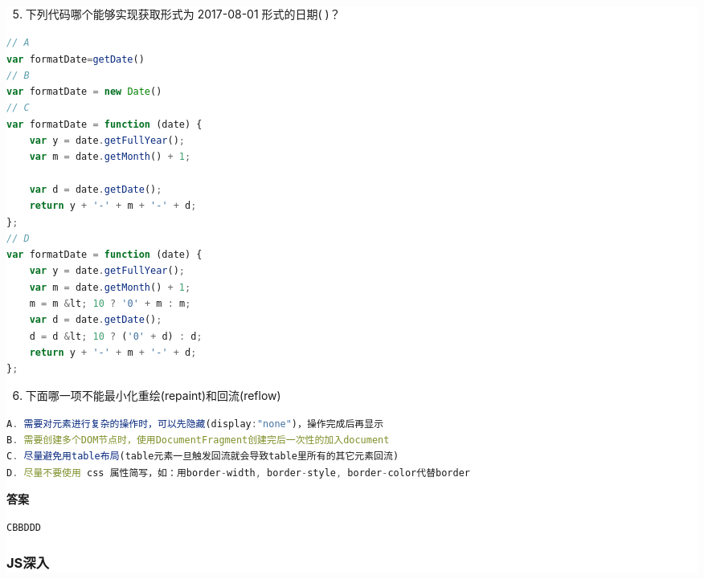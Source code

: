 
<ol start="5">
<li>下列代码哪个能够实现获取形式为 2017-08-01 形式的日期( )？</li>
</ol>


```js
// A
var formatDate=getDate()
// B
var formatDate = new Date()
// C
var formatDate = function (date) {
    var y = date.getFullYear();
    var m = date.getMonth() + 1;
    
    var d = date.getDate();
    return y + '-' + m + '-' + d;
};
// D
var formatDate = function (date) {
    var y = date.getFullYear();
    var m = date.getMonth() + 1;
    m = m &lt; 10 ? '0' + m : m;
    var d = date.getDate();
    d = d &lt; 10 ? ('0' + d) : d;
    return y + '-' + m + '-' + d;
};

```


<ol start="6">
<li>下面哪一项不能最小化重绘(repaint)和回流(reflow)</li>
</ol>


```js
A. 需要对元素进行复杂的操作时，可以先隐藏(display:"none")，操作完成后再显示
B. 需要创建多个DOM节点时，使用DocumentFragment创建完后一次性的加入document
C. 尽量避免用table布局(table元素一旦触发回流就会导致table里所有的其它元素回流)
D. 尽量不要使用 css 属性简写，如：用border-width, border-style, border-color代替border

```


<p><strong>答案</strong></p>


```js
CBBDDD

```




### JS深入
